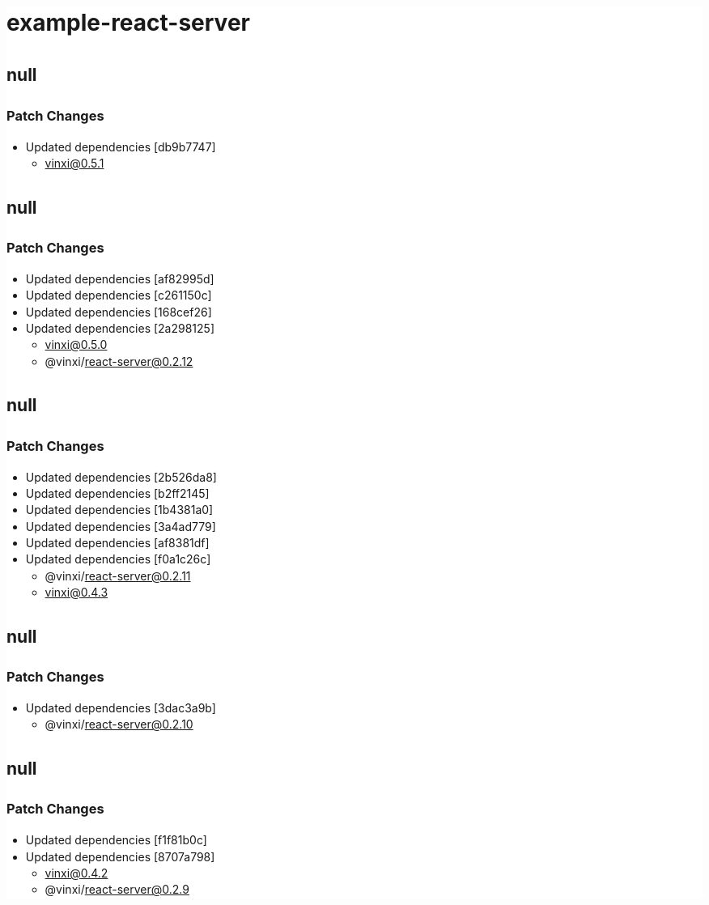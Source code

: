 # example-react-server

## null

### Patch Changes

- Updated dependencies [db9b7747]
  - vinxi@0.5.1

## null

### Patch Changes

- Updated dependencies [af82995d]
- Updated dependencies [c261150c]
- Updated dependencies [168cef26]
- Updated dependencies [2a298125]
  - vinxi@0.5.0
  - @vinxi/react-server@0.2.12

## null

### Patch Changes

- Updated dependencies [2b526da8]
- Updated dependencies [b2ff2145]
- Updated dependencies [1b4381a0]
- Updated dependencies [3a4ad779]
- Updated dependencies [af8381df]
- Updated dependencies [f0a1c26c]
  - @vinxi/react-server@0.2.11
  - vinxi@0.4.3

## null

### Patch Changes

- Updated dependencies [3dac3a9b]
  - @vinxi/react-server@0.2.10

## null

### Patch Changes

- Updated dependencies [f1f81b0c]
- Updated dependencies [8707a798]
  - vinxi@0.4.2
  - @vinxi/react-server@0.2.9
